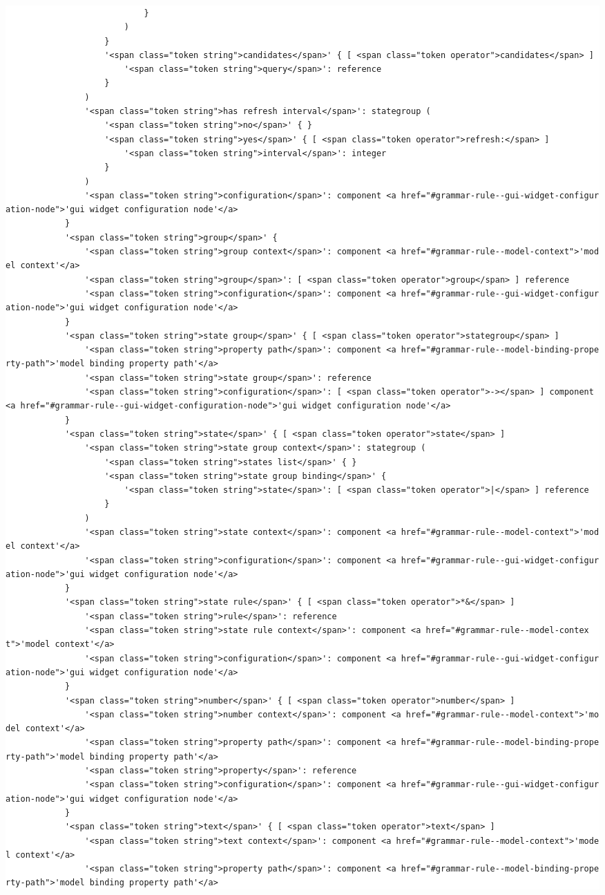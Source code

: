 								}
							)
						}
						'<span class="token string">candidates</span>' { [ <span class="token operator">candidates</span> ]
							'<span class="token string">query</span>': reference
						}
					)
					'<span class="token string">has refresh interval</span>': stategroup (
						'<span class="token string">no</span>' { }
						'<span class="token string">yes</span>' { [ <span class="token operator">refresh:</span> ]
							'<span class="token string">interval</span>': integer
						}
					)
					'<span class="token string">configuration</span>': component <a href="#grammar-rule--gui-widget-configuration-node">'gui widget configuration node'</a>
				}
				'<span class="token string">group</span>' {
					'<span class="token string">group context</span>': component <a href="#grammar-rule--model-context">'model context'</a>
					'<span class="token string">group</span>': [ <span class="token operator">group</span> ] reference
					'<span class="token string">configuration</span>': component <a href="#grammar-rule--gui-widget-configuration-node">'gui widget configuration node'</a>
				}
				'<span class="token string">state group</span>' { [ <span class="token operator">stategroup</span> ]
					'<span class="token string">property path</span>': component <a href="#grammar-rule--model-binding-property-path">'model binding property path'</a>
					'<span class="token string">state group</span>': reference
					'<span class="token string">configuration</span>': [ <span class="token operator">-></span> ] component <a href="#grammar-rule--gui-widget-configuration-node">'gui widget configuration node'</a>
				}
				'<span class="token string">state</span>' { [ <span class="token operator">state</span> ]
					'<span class="token string">state group context</span>': stategroup (
						'<span class="token string">states list</span>' { }
						'<span class="token string">state group binding</span>' {
							'<span class="token string">state</span>': [ <span class="token operator">|</span> ] reference
						}
					)
					'<span class="token string">state context</span>': component <a href="#grammar-rule--model-context">'model context'</a>
					'<span class="token string">configuration</span>': component <a href="#grammar-rule--gui-widget-configuration-node">'gui widget configuration node'</a>
				}
				'<span class="token string">state rule</span>' { [ <span class="token operator">*&</span> ]
					'<span class="token string">rule</span>': reference
					'<span class="token string">state rule context</span>': component <a href="#grammar-rule--model-context">'model context'</a>
					'<span class="token string">configuration</span>': component <a href="#grammar-rule--gui-widget-configuration-node">'gui widget configuration node'</a>
				}
				'<span class="token string">number</span>' { [ <span class="token operator">number</span> ]
					'<span class="token string">number context</span>': component <a href="#grammar-rule--model-context">'model context'</a>
					'<span class="token string">property path</span>': component <a href="#grammar-rule--model-binding-property-path">'model binding property path'</a>
					'<span class="token string">property</span>': reference
					'<span class="token string">configuration</span>': component <a href="#grammar-rule--gui-widget-configuration-node">'gui widget configuration node'</a>
				}
				'<span class="token string">text</span>' { [ <span class="token operator">text</span> ]
					'<span class="token string">text context</span>': component <a href="#grammar-rule--model-context">'model context'</a>
					'<span class="token string">property path</span>': component <a href="#grammar-rule--model-binding-property-path">'model binding property path'</a>